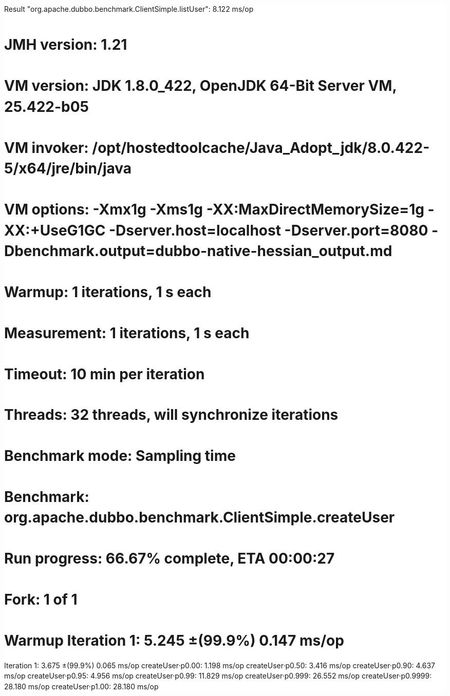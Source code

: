
Result "org.apache.dubbo.benchmark.ClientSimple.listUser":
  8.122 ms/op


# JMH version: 1.21
# VM version: JDK 1.8.0_422, OpenJDK 64-Bit Server VM, 25.422-b05
# VM invoker: /opt/hostedtoolcache/Java_Adopt_jdk/8.0.422-5/x64/jre/bin/java
# VM options: -Xmx1g -Xms1g -XX:MaxDirectMemorySize=1g -XX:+UseG1GC -Dserver.host=localhost -Dserver.port=8080 -Dbenchmark.output=dubbo-native-hessian_output.md
# Warmup: 1 iterations, 1 s each
# Measurement: 1 iterations, 1 s each
# Timeout: 10 min per iteration
# Threads: 32 threads, will synchronize iterations
# Benchmark mode: Sampling time
# Benchmark: org.apache.dubbo.benchmark.ClientSimple.createUser

# Run progress: 66.67% complete, ETA 00:00:27
# Fork: 1 of 1
# Warmup Iteration   1: 5.245 ±(99.9%) 0.147 ms/op
Iteration   1: 3.675 ±(99.9%) 0.065 ms/op
                 createUser·p0.00:   1.198 ms/op
                 createUser·p0.50:   3.416 ms/op
                 createUser·p0.90:   4.637 ms/op
                 createUser·p0.95:   4.956 ms/op
                 createUser·p0.99:   11.829 ms/op
                 createUser·p0.999:  26.552 ms/op
                 createUser·p0.9999: 28.180 ms/op
                 createUser·p1.00:   28.180 ms/op
